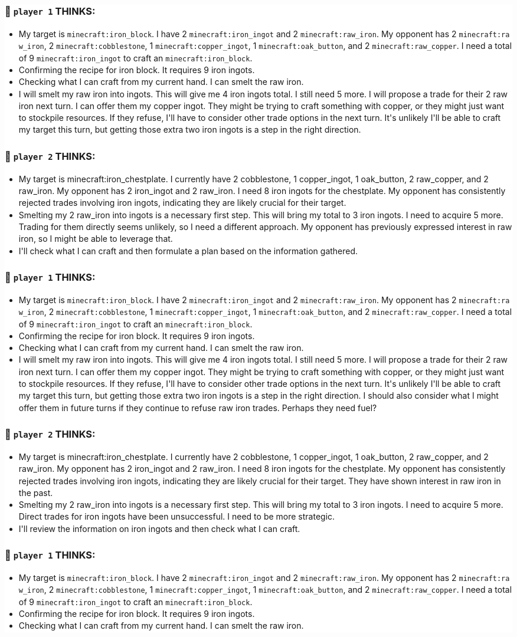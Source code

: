 ### 🧠 `player 1` THINKS:
- My target is `minecraft:iron_block`. I have 2 `minecraft:iron_ingot` and 2 `minecraft:raw_iron`.  My opponent has 2 `minecraft:raw_iron`, 2 `minecraft:cobblestone`, 1 `minecraft:copper_ingot`, 1 `minecraft:oak_button`, and 2 `minecraft:raw_copper`. I need a total of 9 `minecraft:iron_ingot` to craft an `minecraft:iron_block`.
- Confirming the recipe for iron block.  It requires 9 iron ingots.
- Checking what I can craft from my current hand. I can smelt the raw iron.  <current status>
- I will smelt my raw iron into ingots. This will give me 4 iron ingots total. I still need 5 more. I will propose a trade for their 2 raw iron next turn. I can offer them my copper ingot.  They might be trying to craft something with copper, or they might just want to stockpile resources.  If they refuse, I'll have to consider other trade options in the next turn.  It's unlikely I'll be able to craft my target this turn, but getting those extra two iron ingots is a step in the right direction.

### 🧠 `player 2` THINKS:
- My target is minecraft:iron_chestplate. I currently have 2 cobblestone, 1 copper_ingot, 1 oak_button, 2 raw_copper, and 2 raw_iron. My opponent has 2 iron_ingot and 2 raw_iron. I need 8 iron ingots for the chestplate.  My opponent has consistently rejected trades involving iron ingots, indicating they are likely crucial for their target.
- Smelting my 2 raw_iron into ingots is a necessary first step. This will bring my total to 3 iron ingots. I need to acquire 5 more.  Trading for them directly seems unlikely, so I need a different approach. My opponent has previously expressed interest in raw iron, so I might be able to leverage that.
- I'll check what I can craft and then formulate a plan based on the information gathered.

### 🧠 `player 1` THINKS:
- My target is `minecraft:iron_block`. I have 2 `minecraft:iron_ingot` and 2 `minecraft:raw_iron`.  My opponent has 2 `minecraft:raw_iron`, 2 `minecraft:cobblestone`, 1 `minecraft:copper_ingot`, 1 `minecraft:oak_button`, and 2 `minecraft:raw_copper`. I need a total of 9 `minecraft:iron_ingot` to craft an `minecraft:iron_block`.
- Confirming the recipe for iron block.  It requires 9 iron ingots.
- Checking what I can craft from my current hand. I can smelt the raw iron.  <current status>
- I will smelt my raw iron into ingots. This will give me 4 iron ingots total. I still need 5 more. I will propose a trade for their 2 raw iron next turn. I can offer them my copper ingot.  They might be trying to craft something with copper, or they might just want to stockpile resources.  If they refuse, I'll have to consider other trade options in the next turn.  It's unlikely I'll be able to craft my target this turn, but getting those extra two iron ingots is a step in the right direction.  I should also consider what I might offer them in future turns if they continue to refuse raw iron trades. Perhaps they need fuel?

### 🧠 `player 2` THINKS:
- My target is minecraft:iron_chestplate. I currently have 2 cobblestone, 1 copper_ingot, 1 oak_button, 2 raw_copper, and 2 raw_iron. My opponent has 2 iron_ingot and 2 raw_iron. I need 8 iron ingots for the chestplate.  My opponent has consistently rejected trades involving iron ingots, indicating they are likely crucial for their target.  They have shown interest in raw iron in the past.
- Smelting my 2 raw_iron into ingots is a necessary first step. This will bring my total to 3 iron ingots. I need to acquire 5 more.  Direct trades for iron ingots have been unsuccessful. I need to be more strategic.
- I'll review the information on iron ingots and then check what I can craft.

### 🧠 `player 1` THINKS:
- My target is `minecraft:iron_block`. I have 2 `minecraft:iron_ingot` and 2 `minecraft:raw_iron`.  My opponent has 2 `minecraft:raw_iron`, 2 `minecraft:cobblestone`, 1 `minecraft:copper_ingot`, 1 `minecraft:oak_button`, and 2 `minecraft:raw_copper`. I need a total of 9 `minecraft:iron_ingot` to craft an `minecraft:iron_block`.
- Confirming the recipe for iron block.  It requires 9 iron ingots.
- Checking what I can craft from my current hand. I can smelt the raw iron.  <current status>
